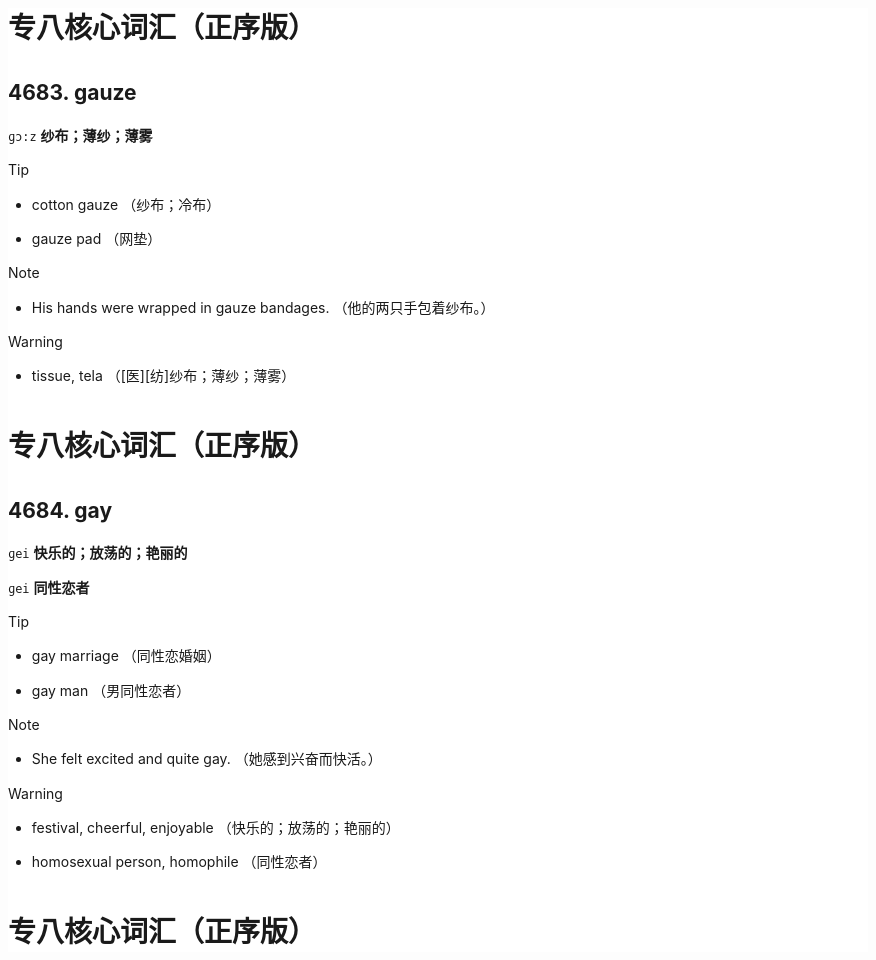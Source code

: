 # 专八核心词汇（正序版）

## 4683. gauze

`ɡɔ:z`  **纱布；薄纱；薄雾**

> [!TIP]
>
> - cotton gauze （纱布；冷布）
>
> - gauze pad （网垫）
>

> [!NOTE]
>
> - His hands were wrapped in gauze bandages. （他的两只手包着纱布。）
>

> [!WARNING]
>
> - tissue, tela （[医][纺]纱布；薄纱；薄雾）
>

# 专八核心词汇（正序版）

## 4684. gay

`ɡei`  **快乐的；放荡的；艳丽的**

`ɡei`  **同性恋者**

> [!TIP]
>
> - gay marriage （同性恋婚姻）
>
> - gay man （男同性恋者）
>

> [!NOTE]
>
> - She felt excited and quite gay. （她感到兴奋而快活。）
>

> [!WARNING]
>
> - festival, cheerful, enjoyable （快乐的；放荡的；艳丽的）
>
> - homosexual person, homophile （同性恋者）
>

# 专八核心词汇（正序版）
